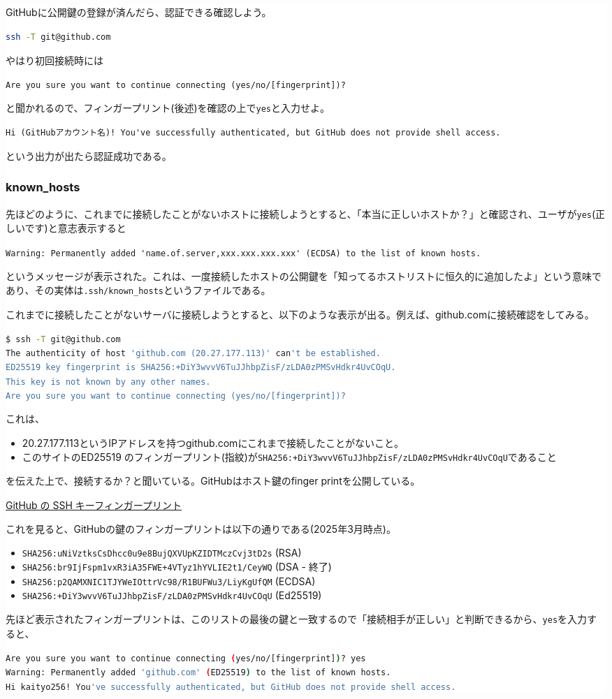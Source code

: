 GitHubに公開鍵の登録が済んだら、認証できる確認しよう。

```sh
ssh -T git@github.com
```

やはり初回接続時には

```txt
Are you sure you want to continue connecting (yes/no/[fingerprint])?
```

と聞かれるので、フィンガープリント(後述)を確認の上で`yes`と入力せよ。

```txt
Hi (GitHubアカウント名)! You've successfully authenticated, but GitHub does not provide shell access.
```

という出力が出たら認証成功である。

### known_hosts

先ほどのように、これまでに接続したことがないホストに接続しようとすると、「本当に正しいホストか？」と確認され、ユーザが`yes`(正しいです)と意志表示すると

```txt
Warning: Permanently added 'name.of.server,xxx.xxx.xxx.xxx' (ECDSA) to the list of known hosts.
```

というメッセージが表示された。これは、一度接続したホストの公開鍵を「知ってるホストリストに恒久的に追加したよ」という意味であり、その実体は`.ssh/known_hosts`というファイルである。

これまでに接続したことがないサーバに接続しようとすると、以下のような表示が出る。例えば、github.comに接続確認をしてみる。

```sh
$ ssh -T git@github.com
The authenticity of host 'github.com (20.27.177.113)' can't be established.
ED25519 key fingerprint is SHA256:+DiY3wvvV6TuJJhbpZisF/zLDA0zPMSvHdkr4UvCOqU.
This key is not known by any other names.
Are you sure you want to continue connecting (yes/no/[fingerprint])?
```

これは、

* 20.27.177.113というIPアドレスを持つgithub.comにこれまで接続したことがないこと。
* このサイトのED25519 のフィンガープリント(指紋)が`SHA256:+DiY3wvvV6TuJJhbpZisF/zLDA0zPMSvHdkr4UvCOqU`であること

を伝えた上で、接続するか？と聞いている。GitHubはホスト鍵のfinger printを公開している。

[GitHub の SSH キーフィンガープリント](https://docs.github.com/ja/authentication/keeping-your-account-and-data-secure/githubs-ssh-key-fingerprints)

これを見ると、GitHubの鍵のフィンガープリントは以下の通りである(2025年3月時点)。

* `SHA256:uNiVztksCsDhcc0u9e8BujQXVUpKZIDTMczCvj3tD2s` (RSA)
* `SHA256:br9IjFspm1vxR3iA35FWE+4VTyz1hYVLIE2t1/CeyWQ` (DSA - 終了)
* `SHA256:p2QAMXNIC1TJYWeIOttrVc98/R1BUFWu3/LiyKgUfQM` (ECDSA)
* `SHA256:+DiY3wvvV6TuJJhbpZisF/zLDA0zPMSvHdkr4UvCOqU` (Ed25519)

先ほど表示されたフィンガープリントは、このリストの最後の鍵と一致するので「接続相手が正しい」と判断できるから、`yes`を入力すると、

```sh
Are you sure you want to continue connecting (yes/no/[fingerprint])? yes
Warning: Permanently added 'github.com' (ED25519) to the list of known hosts.
Hi kaityo256! You've successfully authenticated, but GitHub does not provide shell access.
```

